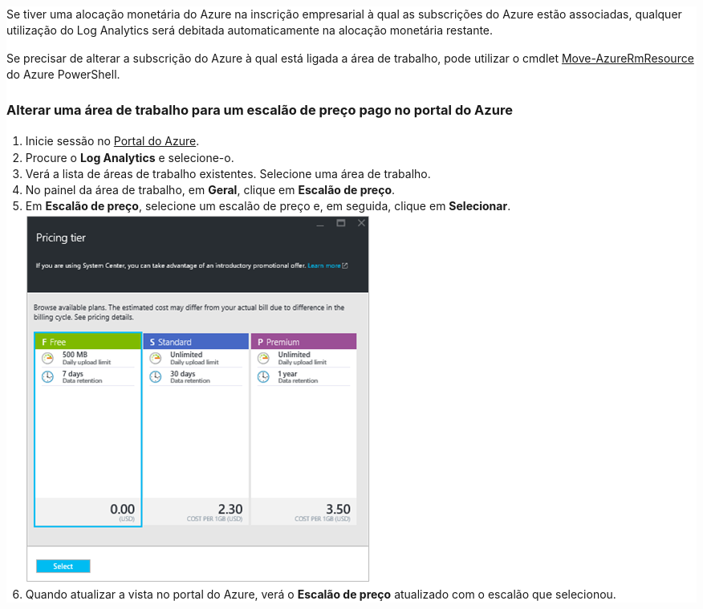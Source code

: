 Se tiver uma alocação monetária do Azure na inscrição empresarial à qual as subscrições do Azure estão associadas, qualquer utilização do Log Analytics será debitada automaticamente na alocação monetária restante.

Se precisar de alterar a subscrição do Azure à qual está ligada a área de trabalho, pode utilizar o cmdlet [Move-AzureRmResource](https://msdn.microsoft.com/library/mt652516.aspx) do Azure PowerShell.  

### <a name="change-a-workspace-to-a-paid-pricing-tier-in-the-azure-portal"></a>Alterar uma área de trabalho para um escalão de preço pago no portal do Azure
1. Inicie sessão no [Portal do Azure](http://portal.azure.com).
2. Procure o **Log Analytics** e selecione-o.
3. Verá a lista de áreas de trabalho existentes. Selecione uma área de trabalho.  
4. No painel da área de trabalho, em **Geral**, clique em **Escalão de preço**.  
5. Em **Escalão de preço**, selecione um escalão de preço e, em seguida, clique em **Selecionar**.  
    ![selecionar plano](./media/log-analytics-manage-access/manage-access-change-plan03.png)
6. Quando atualizar a vista no portal do Azure, verá o **Escalão de preço** atualizado com o escalão que selecionou.  
